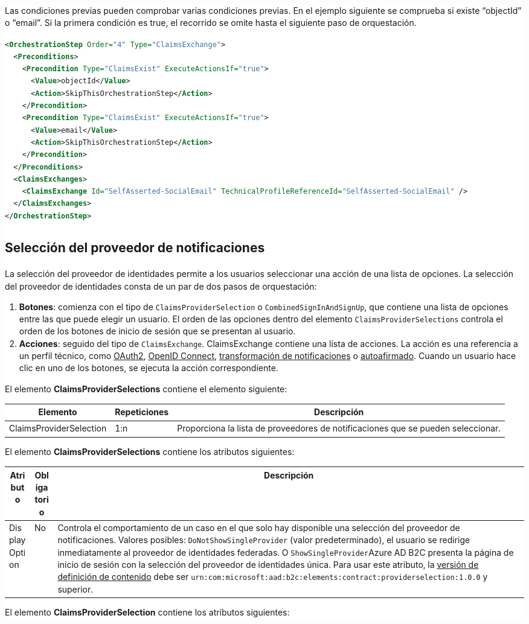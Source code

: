 Las condiciones previas pueden comprobar varias condiciones previas. En el ejemplo siguiente se comprueba si existe “objectId” o “email”. Si la primera condición es true, el recorrido se omite hasta el siguiente paso de orquestación.

```xml
<OrchestrationStep Order="4" Type="ClaimsExchange">
  <Preconditions>
    <Precondition Type="ClaimsExist" ExecuteActionsIf="true">
      <Value>objectId</Value>
      <Action>SkipThisOrchestrationStep</Action>
    </Precondition>
    <Precondition Type="ClaimsExist" ExecuteActionsIf="true">
      <Value>email</Value>
      <Action>SkipThisOrchestrationStep</Action>
    </Precondition>
  </Preconditions>
  <ClaimsExchanges>
    <ClaimsExchange Id="SelfAsserted-SocialEmail" TechnicalProfileReferenceId="SelfAsserted-SocialEmail" />
  </ClaimsExchanges>
</OrchestrationStep>
```

## <a name="claims-provider-selection"></a>Selección del proveedor de notificaciones

La selección del proveedor de identidades permite a los usuarios seleccionar una acción de una lista de opciones. La selección del proveedor de identidades consta de un par de dos pasos de orquestación: 

1. **Botones**: comienza con el tipo de `ClaimsProviderSelection` o `CombinedSignInAndSignUp`, que contiene una lista de opciones entre las que puede elegir un usuario. El orden de las opciones dentro del elemento `ClaimsProviderSelections` controla el orden de los botones de inicio de sesión que se presentan al usuario.
2. **Acciones**: seguido del tipo de `ClaimsExchange`. ClaimsExchange contiene una lista de acciones. La acción es una referencia a un perfil técnico, como [OAuth2](oauth2-technical-profile.md), [OpenID Connect](openid-connect-technical-profile.md), [transformación de notificaciones](claims-transformation-technical-profile.md) o [autoafirmado](self-asserted-technical-profile.md). Cuando un usuario hace clic en uno de los botones, se ejecuta la acción correspondiente.

El elemento **ClaimsProviderSelections** contiene el elemento siguiente:

| Elemento | Repeticiones | Descripción |
| ------- | ----------- | ----------- |
| ClaimsProviderSelection | 1:n | Proporciona la lista de proveedores de notificaciones que se pueden seleccionar.|

El elemento **ClaimsProviderSelections** contiene los atributos siguientes:

| Atributo | Obligatorio | Descripción |
| --------- | -------- | ----------- |
| DisplayOption| No | Controla el comportamiento de un caso en el que solo hay disponible una selección del proveedor de notificaciones. Valores posibles: `DoNotShowSingleProvider` (valor predeterminado), el usuario se redirige inmediatamente al proveedor de identidades federadas. O `ShowSingleProvider`Azure AD B2C presenta la página de inicio de sesión con la selección del proveedor de identidades única. Para usar este atributo, la [versión de definición de contenido](page-layout.md) debe ser `urn:com:microsoft:aad:b2c:elements:contract:providerselection:1.0.0` y superior.|

El elemento **ClaimsProviderSelection** contiene los atributos siguientes:
